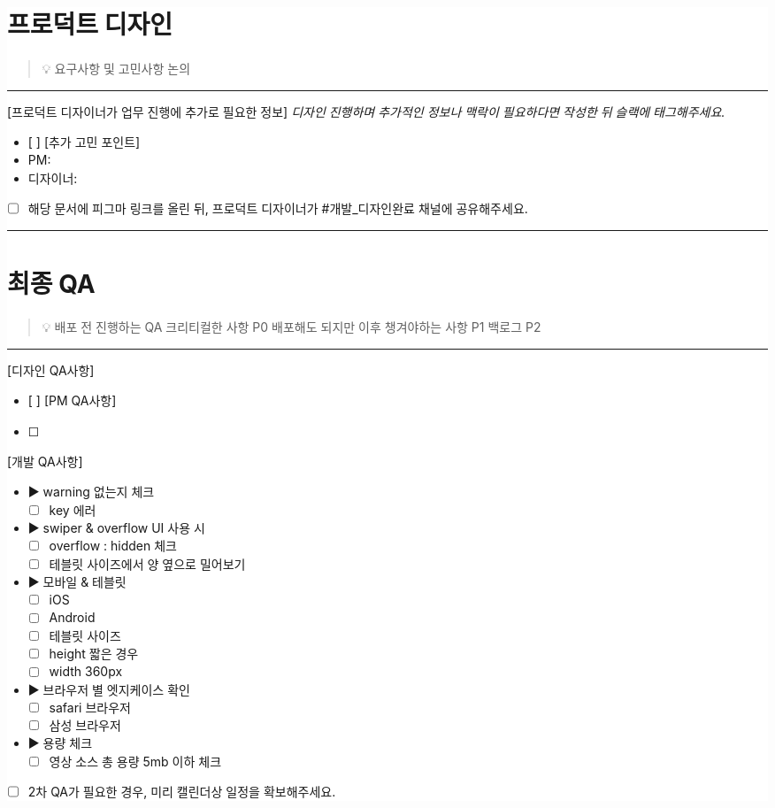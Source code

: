 #  프로덕트 디자인
> 💡 요구사항 및 고민사항 논의

  ---
  [프로덕트 디자이너가 업무 진행에 추가로 필요한 정보]
  *디자인 진행하며 추가적인 정보나 맥락이 필요하다면 작성한 뒤 슬랙에 태그해주세요.*
  - [ ] 
  [추가 고민 포인트]
  - PM:
  - 디자이너: 
  - [ ] 해당 문서에 피그마 링크를 올린 뒤, 프로덕트 디자이너가 #개발_디자인완료 채널에 공유해주세요.

---

#  최종 QA
> 💡 배포 전 진행하는 QA
크리티컬한 사항 P0
배포해도 되지만 이후 챙겨야하는 사항 P1
백로그 P2

  ---
  [디자인 QA사항]
  - [ ] 
  [PM QA사항]
  - [ ] 
  [개발 QA사항]
  - ▶ warning 없는지 체크
    - [ ] key 에러
  - ▶ swiper & overflow UI 사용 시 
    - [ ] overflow : hidden 체크 
    - [ ] 테블릿 사이즈에서 양 옆으로 밀어보기 
  - ▶ 모바일 & 테블릿
    - [ ] iOS
    - [ ] Android
    - [ ] 테블릿 사이즈
    - [ ] height 짧은 경우 
    - [ ] width 360px 
  - ▶ 브라우저 별 엣지케이스 확인
    - [ ] safari 브라우저
    - [ ] 삼성 브라우저
  - ▶ 용량 체크
    - [ ] 영상 소스 총 용량 5mb 이하 체크 
  - [ ] 2차 QA가 필요한 경우, 미리 캘린더상 일정을 확보해주세요.
